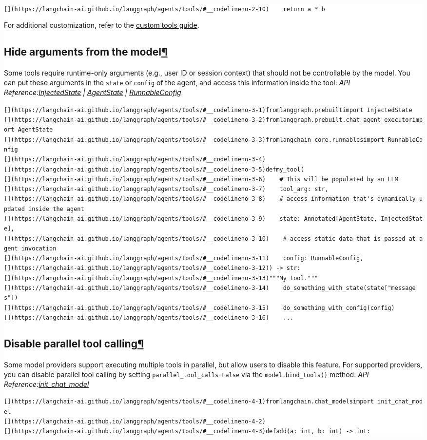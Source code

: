 ```
[](https://langchain-ai.github.io/langgraph/agents/tools/#__codelineno-2-10)    return a * b

```

For additional customization, refer to the [custom tools guide](https://python.langchain.com/docs/how_to/custom_tools/).
## Hide arguments from the model[¶](https://langchain-ai.github.io/langgraph/agents/tools/#hide-arguments-from-the-model "Permanent link")
Some tools require runtime-only arguments (e.g., user ID or session context) that should not be controllable by the model.
You can put these arguments in the `state` or `config` of the agent, and access this information inside the tool:
_API Reference:[InjectedState](https://langchain-ai.github.io/langgraph/reference/prebuilt/#langgraph.prebuilt.tool_node.InjectedState) | [AgentState](https://langchain-ai.github.io/langgraph/reference/prebuilt/#langgraph.prebuilt.chat_agent_executor.AgentState) | [RunnableConfig](https://python.langchain.com/api_reference/core/runnables/langchain_core.runnables.config.RunnableConfig.html)_
```
[](https://langchain-ai.github.io/langgraph/agents/tools/#__codelineno-3-1)fromlanggraph.prebuiltimport InjectedState
[](https://langchain-ai.github.io/langgraph/agents/tools/#__codelineno-3-2)fromlanggraph.prebuilt.chat_agent_executorimport AgentState
[](https://langchain-ai.github.io/langgraph/agents/tools/#__codelineno-3-3)fromlangchain_core.runnablesimport RunnableConfig
[](https://langchain-ai.github.io/langgraph/agents/tools/#__codelineno-3-4)
[](https://langchain-ai.github.io/langgraph/agents/tools/#__codelineno-3-5)defmy_tool(
[](https://langchain-ai.github.io/langgraph/agents/tools/#__codelineno-3-6)    # This will be populated by an LLM
[](https://langchain-ai.github.io/langgraph/agents/tools/#__codelineno-3-7)    tool_arg: str,
[](https://langchain-ai.github.io/langgraph/agents/tools/#__codelineno-3-8)    # access information that's dynamically updated inside the agent
[](https://langchain-ai.github.io/langgraph/agents/tools/#__codelineno-3-9)    state: Annotated[AgentState, InjectedState],
[](https://langchain-ai.github.io/langgraph/agents/tools/#__codelineno-3-10)    # access static data that is passed at agent invocation
[](https://langchain-ai.github.io/langgraph/agents/tools/#__codelineno-3-11)    config: RunnableConfig,
[](https://langchain-ai.github.io/langgraph/agents/tools/#__codelineno-3-12)) -> str:
[](https://langchain-ai.github.io/langgraph/agents/tools/#__codelineno-3-13)"""My tool."""
[](https://langchain-ai.github.io/langgraph/agents/tools/#__codelineno-3-14)    do_something_with_state(state["messages"])
[](https://langchain-ai.github.io/langgraph/agents/tools/#__codelineno-3-15)    do_something_with_config(config)
[](https://langchain-ai.github.io/langgraph/agents/tools/#__codelineno-3-16)    ...

```

## Disable parallel tool calling[¶](https://langchain-ai.github.io/langgraph/agents/tools/#disable-parallel-tool-calling "Permanent link")
Some model providers support executing multiple tools in parallel, but allow users to disable this feature.
For supported providers, you can disable parallel tool calling by setting `parallel_tool_calls=False` via the `model.bind_tools()` method:
_API Reference:[init_chat_model](https://python.langchain.com/api_reference/langchain/chat_models/langchain.chat_models.base.init_chat_model.html)_
```
[](https://langchain-ai.github.io/langgraph/agents/tools/#__codelineno-4-1)fromlangchain.chat_modelsimport init_chat_model
[](https://langchain-ai.github.io/langgraph/agents/tools/#__codelineno-4-2)
[](https://langchain-ai.github.io/langgraph/agents/tools/#__codelineno-4-3)defadd(a: int, b: int) -> int:
```